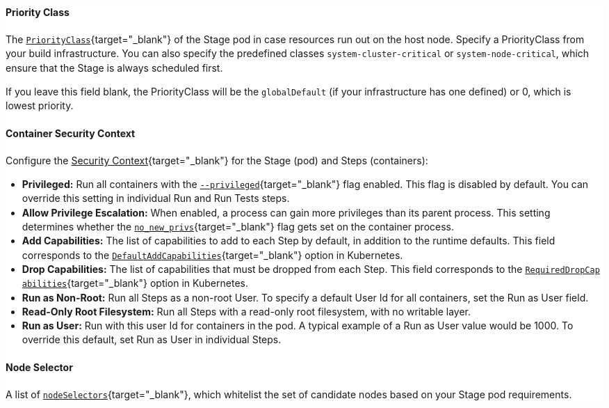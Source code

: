 #### Priority Class

The
[`PriorityClass`](https://kubernetes.io/docs/concepts/scheduling-eviction/pod-priority-preemption/#priorityclass){target="_blank"}
of the Stage pod in case resources run out on the host node. Specify a
PriorityClass from your build infrastructure. You can also specify the
predefined classes `system-cluster-critical` or `system-node-critical`,
which ensure that the Stage is always scheduled first.

If you leave this field blank, the PriorityClass will be the
`globalDefault` (if your infrastructure has one defined) or 0, which is
lowest priority.

#### Container Security Context

Configure the [Security
Context](https://kubernetes.io/docs/tasks/configure-pod-container/security-context/){target="_blank"}
for the Stage (pod) and Steps (containers):

-   **Privileged:** Run all containers with the
    [`--privileged`](https://docs.docker.com/engine/reference/run/){target="_blank"}
    flag enabled. This flag is disabled by default. You can override
    this setting in individual Run and Run Tests steps.
-   **Allow Privilege Escalation:** When enabled, a process can gain
    more privileges than its parent process. This setting determines
    whether the
    [`no_new_privs`](https://kubernetes.io/docs/concepts/security/pod-security-policy/#privilege-escalation){target="_blank"}
    flag gets set on the container process.
-   **Add Capabilities:** The list of capabilities to add to each Step
    by default, in addition to the runtime defaults. This field
    corresponds to the
    [`DefaultAddCapabilities`](https://kubernetes.io/docs/concepts/security/pod-security-policy/#capabilities){target="_blank"}
    option in Kubernetes.
-   **Drop Capabilities:** The list of capabilities that must be dropped
    from each Step. This field corresponds to the
    [`RequiredDropCapabilities`](https://kubernetes.io/docs/concepts/security/pod-security-policy/#capabilities){target="_blank"}
    option in Kubernetes.
-   **Run as Non-Root:** Run all Steps as a non-root User. To specify a
    default User Id for all containers, set the Run as User field.
-   **Read-Only Root Filesystem:** Run all Steps with a read-only root
    filesystem, with no writable layer.
-   **Run as User:** Run with this user Id for containers in the pod. A
    typical example of a Run as User value would be 1000. To override
    this default, set Run as User in individual Steps.

#### Node Selector

A list of
[`nodeSelectors`](https://kubernetes.io/docs/concepts/scheduling-eviction/assign-pod-node/#nodeselector){target="_blank"},
which whitelist the set of candidate nodes based on your Stage pod
requirements.
